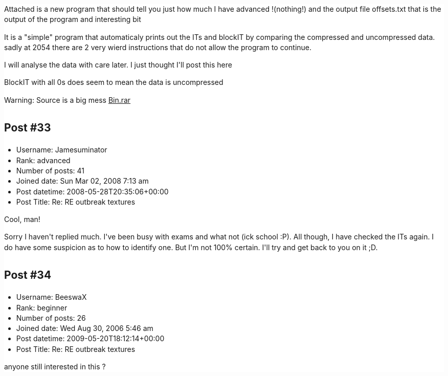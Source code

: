 Attached is a new program that should tell you just how much I have advanced !(nothing!) and the output file offsets.txt that
is the output of the program and interesting bit 

It is a "simple" program that automaticaly prints out the ITs and blockIT by comparing the compressed
and uncompressed data. sadly at 2054 there are 2 very wierd instructions that do not allow the program to continue.

I will analyse the data with care later. I just thought I'll post this here 

BlockIT with all 0s does seem to mean the data is uncompressed 

Warning: Source is a big mess 
[Bin.rar](https://xentaxbackup.github.io/file/1528_Bin.rar)
## Post #33
- Username: Jamesuminator
- Rank: advanced
- Number of posts: 41
- Joined date: Sun Mar 02, 2008 7:13 am
- Post datetime: 2008-05-28T20:35:06+00:00
- Post Title: Re: RE outbreak textures

Cool, man!

Sorry I haven't replied much.  I've been busy with exams and what not (ick school :P).
All though, I have checked the ITs again.  I do have some suspicion as to how to identify one.
But I'm not 100% certain.  I'll try and get back to you on it ;D.
## Post #34
- Username: BeeswaX
- Rank: beginner
- Number of posts: 26
- Joined date: Wed Aug 30, 2006 5:46 am
- Post datetime: 2009-05-20T18:12:14+00:00
- Post Title: Re: RE outbreak textures

anyone still interested in this ?
